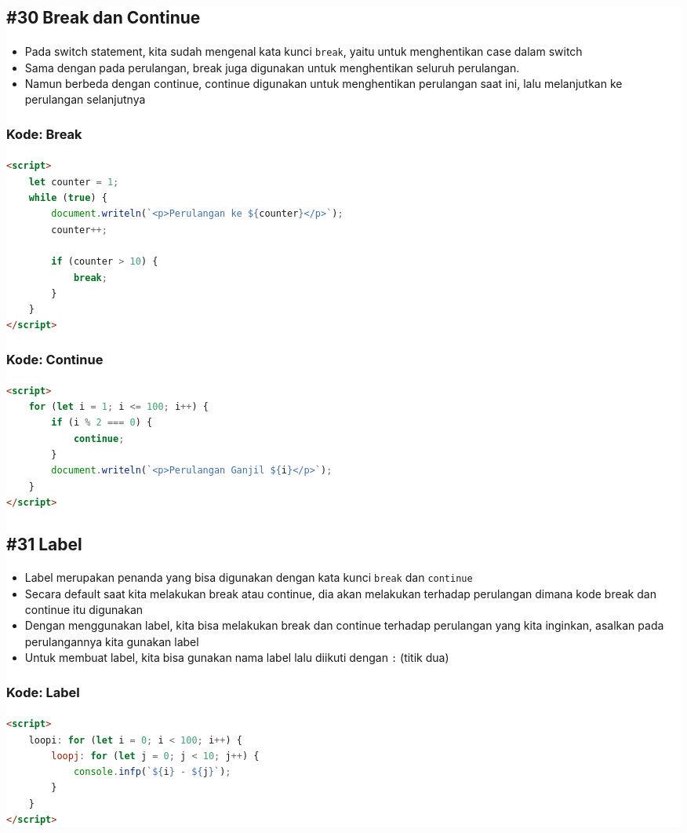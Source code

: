 ## #30 Break dan Continue

- Pada switch statement, kita sudah mengenal kata kunci `break`, yaitu untuk menghentikan case dalam switch
- Sama dengan pada perulangan, break juga digunakan untuk menghentikan seluruh perulangan.
- Namun berbeda dengan continue, continue digunakan untuk menghentikan perulangan saat ini, lalu melanjutkan ke perulangan selanjutnya

### Kode: Break

```html
<script>
	let counter = 1;
	while (true) {
		document.writeln(`<p>Perulangan ke ${counter}</p>`);
		counter++;

		if (counter > 10) {
			break;
		}
	}
</script>
```

### Kode: Continue

```html
<script>
	for (let i = 1; i <= 100; i++) {
		if (i % 2 === 0) {
			continue;
		}
		document.writeln(`<p>Perulangan Ganjil ${i}</p>`);
	}
</script>
```

## #31 Label

- Label merupakan penanda yang bisa digunakan dengan kata kunci `break` dan `continue`
- Secara default saat kita melakukan break atau continue, dia akan melakukan terhadap perulangan dimana kode break dan continue itu digunakan
- Dengan menggunakan label, kita bisa melakukan break dan continue terhadap perulangan yang kita inginkan, asalkan pada perulangannya kita gunakan label
- Untuk membuat label, kita bisa gunakan nama label lalu diikuti dengan `:` (titik dua)

### Kode: Label

```html
<script>
	loopi: for (let i = 0; i < 100; i++) {
		loopj: for (let j = 0; j < 10; j++) {
			console.infp(`${i} - ${j}`);
		}
	}
</script>
```
